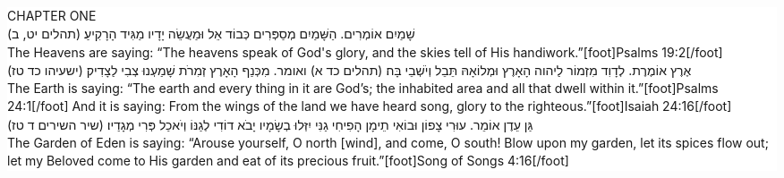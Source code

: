 <td style="vertical-align:top;" width="53%">
<div class="english">
CHAPTER ONE
</div>
</td></tr>


<tr><td style="vertical-align:top;" width="46%">
<div class="liturgy"><span lang="he">
שָׁמַיִם אוֹמְרִים. <span class="scribe">הַשָּׁמַיִם מְסַפְּרִים כְּבוֹד אֵל וּמַעֲשֵׂה יָדָיו מַגִּיד הָרָקִיעַ׃</span> <span class="citation">(תהלים יט, ב)</span>
</span></div>
</td>
 
<td style="vertical-align:top;" width="53%">
<div class="english">
The Heavens are saying: “The heavens speak of God's glory, and the skies tell of His handiwork.”[foot]Psalms 19:2[/foot]
</div>
</td></tr>


<tr><td style="vertical-align:top;" width="46%">
<div class="liturgy"><span lang="he">
אֶרֶץ אוֹמֶרֶת. <span class="scribe">לְדָוִד מִזְמוֹר לַיהוה הָאָרֶץ וּמְלוֹאָהּ תֵּבֵל וְיֹשְׁבֵי בָּה׃</span> <span class="citation">(תהלים כד א)</span> ואומר. <span class="scribe">מִכְּנַף הָאָרֶץ זְמִרֹת שָׁמַעְנוּ צְבִי לַצָדִיק׃</span> <span class="citation">(ישעיהו כד טז)</span>
</span></div>
</td>
 
<td style="vertical-align:top;" width="53%">
<div class="english">
The Earth is saying: “The earth and every thing in it are God’s; the inhabited area and all that dwell within it.”[foot]Psalms 24:1[/foot] And it is saying: From the wings of the land we have heard song, glory to the righteous.”[foot]Isaiah 24:16[/foot]
</div>
</td></tr>


<tr><td style="vertical-align:top;" width="46%">
<div class="liturgy"><span lang="he">
גַּן עֵדֶן אוֹמֵר. <span class="scribe">עוּרִי צָפוֹן וּבוֹאִי תֵימָן הָפִיחִי גַנִּי יִזְּלוּ בְשָׂמָיו יָבֹא דוֹדִי לְגַנּוֹ וְיֹאכַל פְּרִי מְגָדַיו׃</span> <span class="citation">(שיר השירים ד טז)</span>
</span></div>
</td>
 
<td style="vertical-align:top;" width="53%">
<div class="english">
The Garden of Eden is saying: “Arouse yourself, O north [wind], and come, O south! Blow upon my garden, let its spices flow out; let my Beloved come to His garden and eat of its precious fruit.”[foot]Song of Songs 4:16[/foot]
</div>
</td></tr>


